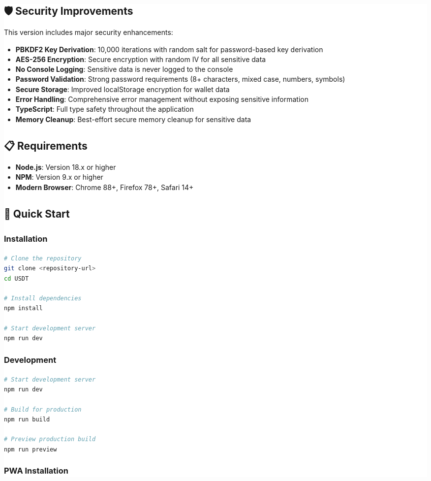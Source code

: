 ## 🛡️ Security Improvements

This version includes major security enhancements:

- **PBKDF2 Key Derivation**: 10,000 iterations with random salt for password-based key derivation
- **AES-256 Encryption**: Secure encryption with random IV for all sensitive data
- **No Console Logging**: Sensitive data is never logged to the console
- **Password Validation**: Strong password requirements (8+ characters, mixed case, numbers, symbols)
- **Secure Storage**: Improved localStorage encryption for wallet data
- **Error Handling**: Comprehensive error management without exposing sensitive information
- **TypeScript**: Full type safety throughout the application
- **Memory Cleanup**: Best-effort secure memory cleanup for sensitive data

## 📋 Requirements

- **Node.js**: Version 18.x or higher
- **NPM**: Version 9.x or higher
- **Modern Browser**: Chrome 88+, Firefox 78+, Safari 14+

## 🚀 Quick Start

### Installation

```bash
# Clone the repository
git clone <repository-url>
cd USDT

# Install dependencies
npm install

# Start development server
npm run dev
```

### Development

```bash
# Start development server
npm run dev

# Build for production
npm run build

# Preview production build
npm run preview
```

### PWA Installation
